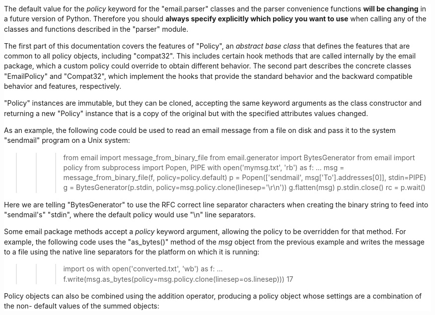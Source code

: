 The default value for the *policy* keyword for the "email.parser"
classes and the parser convenience functions **will be changing** in a
future version of Python.  Therefore you should **always specify
explicitly which policy you want to use** when calling any of the
classes and functions described in the "parser" module.

The first part of this documentation covers the features of "Policy",
an *abstract base class* that defines the features that are common to
all policy objects, including "compat32".  This includes certain hook
methods that are called internally by the email package, which a
custom policy could override to obtain different behavior.  The second
part describes the concrete classes "EmailPolicy" and "Compat32",
which implement the hooks that provide the standard behavior and the
backward compatible behavior and features, respectively.

"Policy" instances are immutable, but they can be cloned, accepting
the same keyword arguments as the class constructor and returning a
new "Policy" instance that is a copy of the original but with the
specified attributes values changed.

As an example, the following code could be used to read an email
message from a file on disk and pass it to the system "sendmail"
program on a Unix system:

   >>> from email import message_from_binary_file
   >>> from email.generator import BytesGenerator
   >>> from email import policy
   >>> from subprocess import Popen, PIPE
   >>> with open('mymsg.txt', 'rb') as f:
   ...     msg = message_from_binary_file(f, policy=policy.default)
   >>> p = Popen(['sendmail', msg['To'].addresses[0]], stdin=PIPE)
   >>> g = BytesGenerator(p.stdin, policy=msg.policy.clone(linesep='\r\n'))
   >>> g.flatten(msg)
   >>> p.stdin.close()
   >>> rc = p.wait()

Here we are telling "BytesGenerator" to use the RFC correct line
separator characters when creating the binary string to feed into
"sendmail's" "stdin", where the default policy would use "\n" line
separators.

Some email package methods accept a *policy* keyword argument,
allowing the policy to be overridden for that method.  For example,
the following code uses the "as_bytes()" method of the *msg* object
from the previous example and writes the message to a file using the
native line separators for the platform on which it is running:

   >>> import os
   >>> with open('converted.txt', 'wb') as f:
   ...     f.write(msg.as_bytes(policy=msg.policy.clone(linesep=os.linesep)))
   17

Policy objects can also be combined using the addition operator,
producing a policy object whose settings are a combination of the non-
default values of the summed objects:
